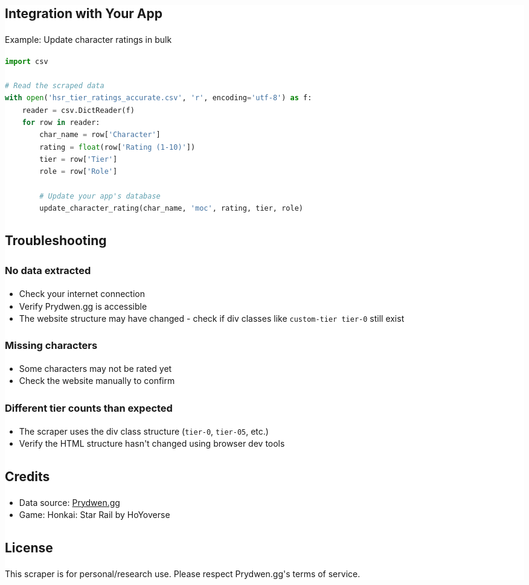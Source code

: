 ## Integration with Your App

Example: Update character ratings in bulk

```python
import csv

# Read the scraped data
with open('hsr_tier_ratings_accurate.csv', 'r', encoding='utf-8') as f:
    reader = csv.DictReader(f)
    for row in reader:
        char_name = row['Character']
        rating = float(row['Rating (1-10)'])
        tier = row['Tier']
        role = row['Role']
        
        # Update your app's database
        update_character_rating(char_name, 'moc', rating, tier, role)
```

## Troubleshooting

### No data extracted
- Check your internet connection
- Verify Prydwen.gg is accessible
- The website structure may have changed - check if div classes like `custom-tier tier-0` still exist

### Missing characters
- Some characters may not be rated yet
- Check the website manually to confirm

### Different tier counts than expected
- The scraper uses the div class structure (`tier-0`, `tier-05`, etc.)
- Verify the HTML structure hasn't changed using browser dev tools

## Credits

- Data source: [Prydwen.gg](https://www.prydwen.gg/star-rail/tier-list)
- Game: Honkai: Star Rail by HoYoverse

## License

This scraper is for personal/research use. Please respect Prydwen.gg's terms of service.
